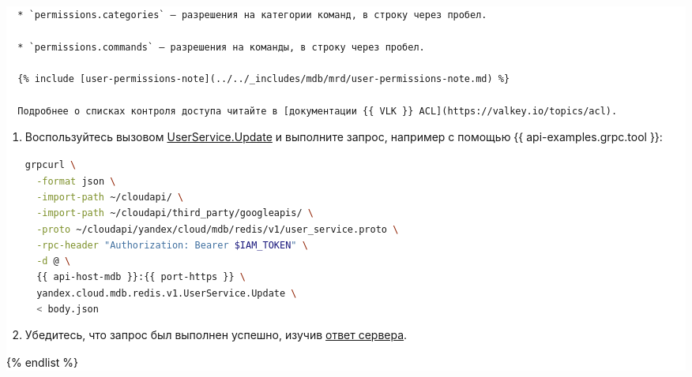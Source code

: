       * `permissions.categories` — разрешения на категории команд, в строку через пробел.
          
      * `permissions.commands` — разрешения на команды, в строку через пробел.
            
      {% include [user-permissions-note](../../_includes/mdb/mrd/user-permissions-note.md) %}

      Подробнее о списках контроля доступа читайте в [документации {{ VLK }} ACL](https://valkey.io/topics/acl).
          
  1. Воспользуйтесь вызовом [UserService.Update](../api-ref/grpc/User/update.md) и выполните запрос, например с помощью {{ api-examples.grpc.tool }}:

      ```bash
      grpcurl \
        -format json \
        -import-path ~/cloudapi/ \
        -import-path ~/cloudapi/third_party/googleapis/ \
        -proto ~/cloudapi/yandex/cloud/mdb/redis/v1/user_service.proto \
        -rpc-header "Authorization: Bearer $IAM_TOKEN" \
        -d @ \
        {{ api-host-mdb }}:{{ port-https }} \
        yandex.cloud.mdb.redis.v1.UserService.Update \
        < body.json
        ```

  1. Убедитесь, что запрос был выполнен успешно, изучив [ответ сервера](../api-ref/grpc/User/update.md#yandex.cloud.operation.Operation).

{% endlist %}